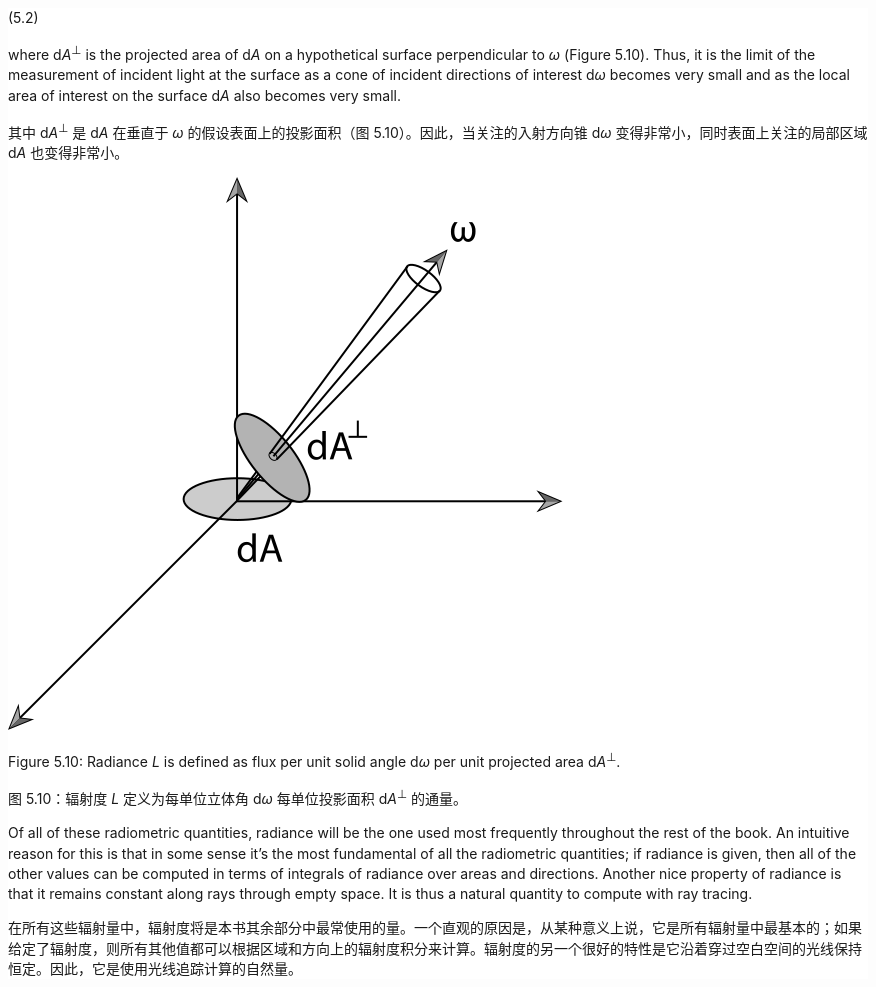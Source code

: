 (5.2)

where $\mathrm{d} A^{\perp}$ is the projected area of $\mathrm{d} A$ on a hypothetical surface perpendicular to $\omega$ (Figure 5.10). Thus, it is the limit of the measurement of incident light at the surface as a cone of incident directions of interest $\mathrm{d} \omega$ becomes very small and as the local area of interest on the surface $\mathrm{d} A$ also becomes very small.

其中 $\mathrm{d} A^{\perp}$ 是 $\mathrm{d} A$ 在垂直于 $\omega$ 的假设表面上的投影面积（图 5.10）。因此，当关注的入射方向锥 $\mathrm{d} \omega$ 变得非常小，同时表面上关注的局部区域 $\mathrm{d } A$ 也变得非常小。

![](./05.Color.and.Radiometry.assets/Radiance.svg)

Figure 5.10: Radiance $L$ is defined as flux per unit solid angle $\mathrm{d} \omega$ per unit projected area $\mathrm{d} A^{\perp}$.

图 5.10：辐射度 $L$ 定义为每单位立体角 $\mathrm{d} \omega$ 每单位投影面积 $\mathrm{d} A^{\perp}$ 的通量。

Of all of these radiometric quantities, radiance will be the one used most frequently throughout the rest of the book. An intuitive reason for this is that in some sense it’s the most fundamental of all the radiometric quantities; if radiance is given, then all of the other values can be computed in terms of integrals of radiance over areas and directions. Another nice property of radiance is that it remains constant along rays through empty space. It is thus a natural quantity to compute with ray tracing.

在所有这些辐射量中，辐射度将是本书其余部分中最常使用的量。一个直观的原因是，从某种意义上说，它是所有辐射量中最基本的；如果给定了辐射度，则所有其他值都可以根据区域和方向上的辐射度积分来计算。辐射度的另一个很好的特性是它沿着穿过空白空间的光线保持恒定。因此，它是使用光线追踪计算的自然量。
